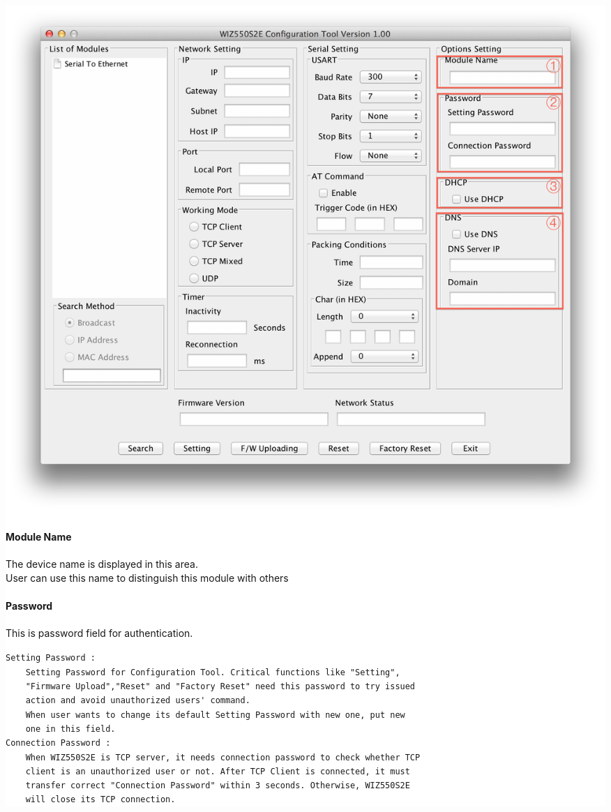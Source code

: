 ![](/img/products/wiz550s2e/wiz550s2epg_kr/configtool/option_config.png)

#### Module Name

The device name is displayed in this area.  
User can use this name to distinguish this module with others

#### Password

This is password field for authentication.  

    Setting Password : 
        Setting Password for Configuration Tool. Critical functions like "Setting", 
        "Firmware Upload","Reset" and "Factory Reset" need this password to try issued 
        action and avoid unauthorized users' command.
        When user wants to change its default Setting Password with new one, put new 
        one in this field.
    Connection Password : 
        When WIZ550S2E is TCP server, it needs connection password to check whether TCP 
        client is an unauthorized user or not. After TCP Client is connected, it must 
        transfer correct "Connection Password" within 3 seconds. Otherwise, WIZ550S2E 
        will close its TCP connection.
